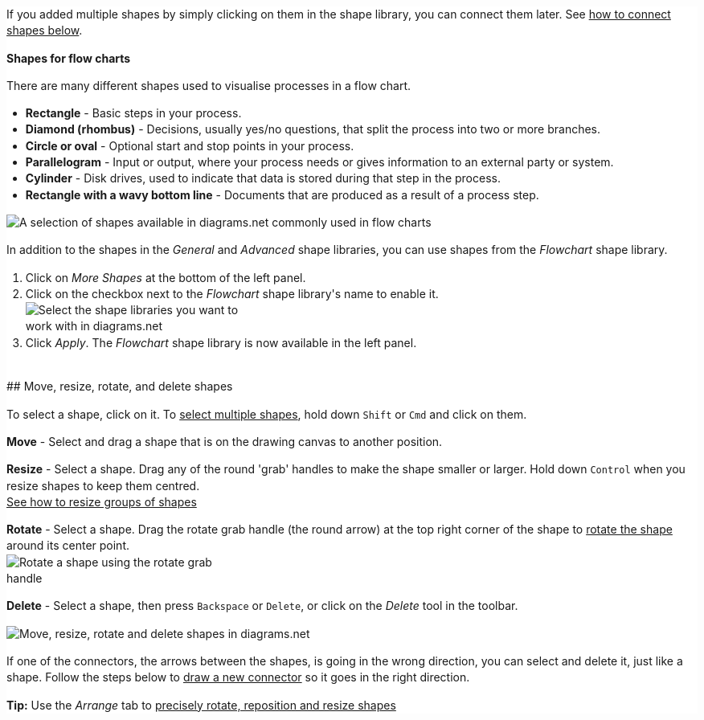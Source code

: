 If you added multiple shapes by simply clicking on them in the shape library, you can connect them later. See [how to connect shapes below](#connect-shapes).

**Shapes for flow charts**

There are many different shapes used to visualise processes in a flow chart.

* **Rectangle** - Basic steps in your process.
* **Diamond (rhombus)** - Decisions, usually yes/no questions, that split the process into two or more branches.
* **Circle or oval** - Optional start and stop points in your process.
* **Parallelogram** - Input or output, where your process needs or gives information to an external party or system.
* **Cylinder** - Disk drives, used to indicate that data is stored during that step in the process.
* **Rectangle with a wavy bottom line** - Documents that are produced as a result of a process step.

<img src="/assets/img/blog/flow-chart-shapes.png" style="max-width:100%;height:auto;" alt="A selection of shapes available in diagrams.net commonly used in flow charts">

In addition to the shapes in the _General_ and _Advanced_ shape libraries, you can use shapes from the _Flowchart_ shape library.

1. Click on _More Shapes_ at the bottom of the left panel.
2. Click on the checkbox next to the _Flowchart_ shape library's name to enable it.
<br /><img src="/assets/img/blog/shape-library-dialog.png" style="width=100%;max-width:300px;height:auto;" alt="Select the shape libraries you want to work with in diagrams.net">
3. Click _Apply_. The _Flowchart_ shape library is now available in the left panel.

<br />
## Move, resize, rotate, and delete shapes

To select a shape, click on it. To [select multiple shapes](/doc/faq/select-multiple-shapes.html), hold down ``Shift`` or ``Cmd`` and click on them.

**Move** - Select and drag a shape that is on the drawing canvas to another position.

**Resize** - Select a shape. Drag any of the round 'grab' handles to make the shape smaller or larger. Hold down ``Control`` when you resize shapes to keep them centred.
<br />[See how to resize groups of shapes](/doc/faq/shape-resize.html)

**Rotate** - Select a shape. Drag the rotate grab handle (the round arrow) at the top right corner of the shape to [rotate the shape](/blog/rotate-shapes.html) around its center point.
<br /><img src="/assets/img/blog/rotate.png" style="width=100%;max-width:300px;height:auto;" alt="Rotate a shape using the rotate grab handle">

**Delete** - Select a shape, then press ``Backspace`` or ``Delete``, or click on the _Delete_ tool in the toolbar.

<img src="/assets/img/blog/basic-flow-move-resize-rotate-delete.gif" style="width=100%;max-width:400px;height:auto;" alt="Move, resize, rotate and delete shapes in diagrams.net">

If one of the connectors, the arrows between the shapes, is going in the wrong direction, you can select and delete it, just like a shape. Follow the steps below to [draw a new connector](#draw-a-floating-connector) so it goes in the right direction.

**Tip:** Use the _Arrange_ tab to [precisely rotate, reposition and resize shapes](/doc/faq/arrange-tab.html)
